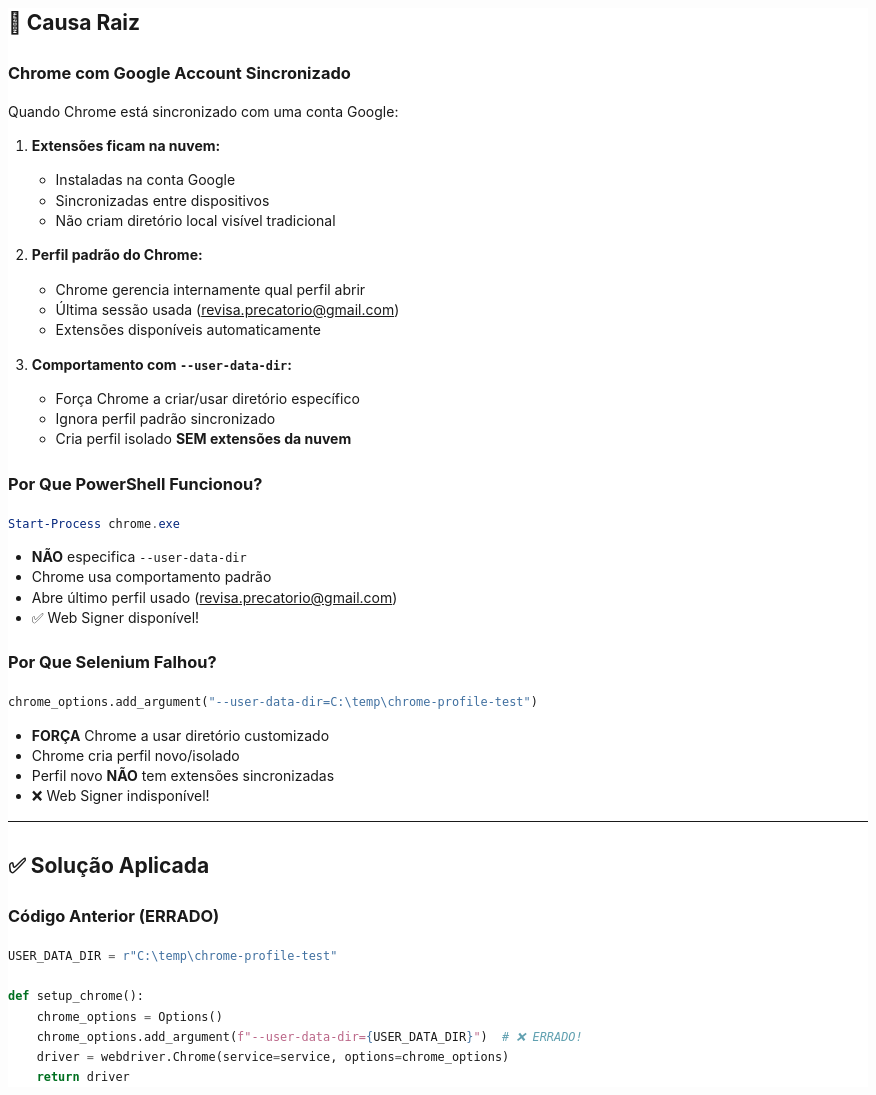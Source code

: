
## 🧠 Causa Raiz

### Chrome com Google Account Sincronizado

Quando Chrome está sincronizado com uma conta Google:

1. **Extensões ficam na nuvem:**
   - Instaladas na conta Google
   - Sincronizadas entre dispositivos
   - Não criam diretório local visível tradicional

2. **Perfil padrão do Chrome:**
   - Chrome gerencia internamente qual perfil abrir
   - Última sessão usada (revisa.precatorio@gmail.com)
   - Extensões disponíveis automaticamente

3. **Comportamento com `--user-data-dir`:**
   - Força Chrome a criar/usar diretório específico
   - Ignora perfil padrão sincronizado
   - Cria perfil isolado **SEM extensões da nuvem**

### Por Que PowerShell Funcionou?

```powershell
Start-Process chrome.exe
```

- **NÃO** especifica `--user-data-dir`
- Chrome usa comportamento padrão
- Abre último perfil usado (revisa.precatorio@gmail.com)
- ✅ Web Signer disponível!

### Por Que Selenium Falhou?

```python
chrome_options.add_argument("--user-data-dir=C:\temp\chrome-profile-test")
```

- **FORÇA** Chrome a usar diretório customizado
- Chrome cria perfil novo/isolado
- Perfil novo **NÃO** tem extensões sincronizadas
- ❌ Web Signer indisponível!

---

## ✅ Solução Aplicada

### Código Anterior (ERRADO)

```python
USER_DATA_DIR = r"C:\temp\chrome-profile-test"

def setup_chrome():
    chrome_options = Options()
    chrome_options.add_argument(f"--user-data-dir={USER_DATA_DIR}")  # ❌ ERRADO!
    driver = webdriver.Chrome(service=service, options=chrome_options)
    return driver
```
